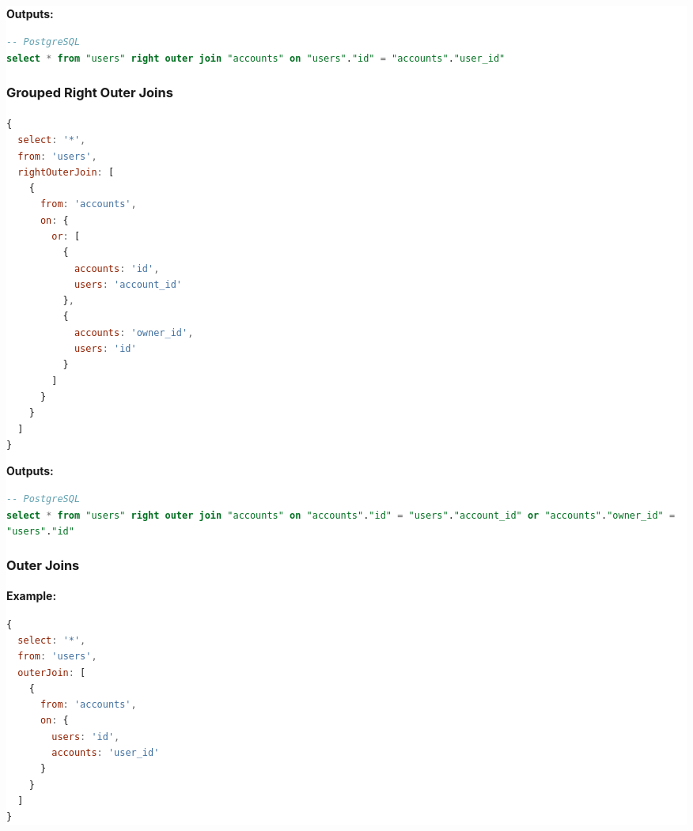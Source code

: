 **Outputs:**

```sql
-- PostgreSQL
select * from "users" right outer join "accounts" on "users"."id" = "accounts"."user_id"
```


### Grouped Right Outer Joins

```javascript
{
  select: '*',
  from: 'users',
  rightOuterJoin: [
    {
      from: 'accounts',
      on: {
        or: [
          {
            accounts: 'id',
            users: 'account_id'
          },
          {
            accounts: 'owner_id',
            users: 'id'
          }
        ]
      }
    }
  ]
}
```

**Outputs:**

```sql
-- PostgreSQL
select * from "users" right outer join "accounts" on "accounts"."id" = "users"."account_id" or "accounts"."owner_id" = "users"."id"
```


### Outer Joins

**Example:**

```javascript
{
  select: '*',
  from: 'users',
  outerJoin: [
    {
      from: 'accounts',
      on: {
        users: 'id',
        accounts: 'user_id'
      }
    }
  ]
}
```
